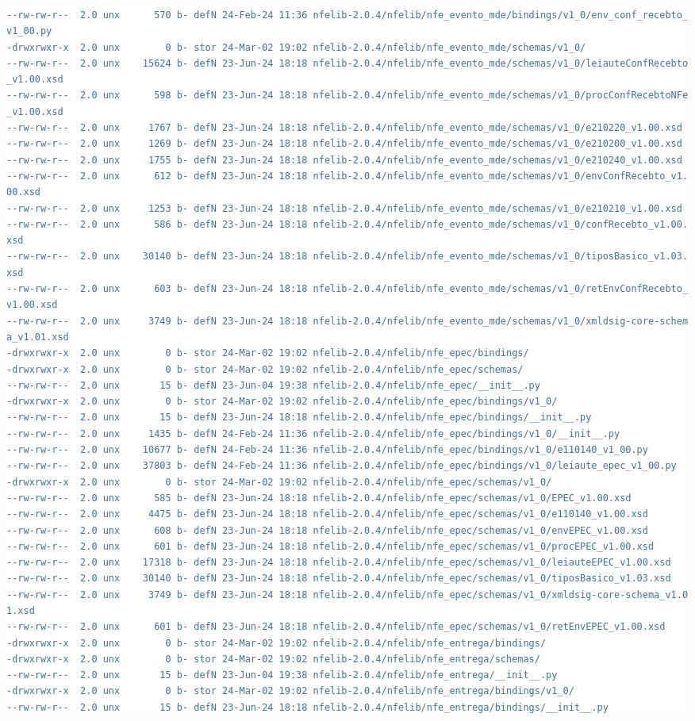 ```diff
--rw-rw-r--  2.0 unx      570 b- defN 24-Feb-24 11:36 nfelib-2.0.4/nfelib/nfe_evento_mde/bindings/v1_0/env_conf_recebto_v1_00.py
-drwxrwxr-x  2.0 unx        0 b- stor 24-Mar-02 19:02 nfelib-2.0.4/nfelib/nfe_evento_mde/schemas/v1_0/
--rw-rw-r--  2.0 unx    15624 b- defN 23-Jun-24 18:18 nfelib-2.0.4/nfelib/nfe_evento_mde/schemas/v1_0/leiauteConfRecebto_v1.00.xsd
--rw-rw-r--  2.0 unx      598 b- defN 23-Jun-24 18:18 nfelib-2.0.4/nfelib/nfe_evento_mde/schemas/v1_0/procConfRecebtoNFe_v1.00.xsd
--rw-rw-r--  2.0 unx     1767 b- defN 23-Jun-24 18:18 nfelib-2.0.4/nfelib/nfe_evento_mde/schemas/v1_0/e210220_v1.00.xsd
--rw-rw-r--  2.0 unx     1269 b- defN 23-Jun-24 18:18 nfelib-2.0.4/nfelib/nfe_evento_mde/schemas/v1_0/e210200_v1.00.xsd
--rw-rw-r--  2.0 unx     1755 b- defN 23-Jun-24 18:18 nfelib-2.0.4/nfelib/nfe_evento_mde/schemas/v1_0/e210240_v1.00.xsd
--rw-rw-r--  2.0 unx      612 b- defN 23-Jun-24 18:18 nfelib-2.0.4/nfelib/nfe_evento_mde/schemas/v1_0/envConfRecebto_v1.00.xsd
--rw-rw-r--  2.0 unx     1253 b- defN 23-Jun-24 18:18 nfelib-2.0.4/nfelib/nfe_evento_mde/schemas/v1_0/e210210_v1.00.xsd
--rw-rw-r--  2.0 unx      586 b- defN 23-Jun-24 18:18 nfelib-2.0.4/nfelib/nfe_evento_mde/schemas/v1_0/confRecebto_v1.00.xsd
--rw-rw-r--  2.0 unx    30140 b- defN 23-Jun-24 18:18 nfelib-2.0.4/nfelib/nfe_evento_mde/schemas/v1_0/tiposBasico_v1.03.xsd
--rw-rw-r--  2.0 unx      603 b- defN 23-Jun-24 18:18 nfelib-2.0.4/nfelib/nfe_evento_mde/schemas/v1_0/retEnvConfRecebto_v1.00.xsd
--rw-rw-r--  2.0 unx     3749 b- defN 23-Jun-24 18:18 nfelib-2.0.4/nfelib/nfe_evento_mde/schemas/v1_0/xmldsig-core-schema_v1.01.xsd
-drwxrwxr-x  2.0 unx        0 b- stor 24-Mar-02 19:02 nfelib-2.0.4/nfelib/nfe_epec/bindings/
-drwxrwxr-x  2.0 unx        0 b- stor 24-Mar-02 19:02 nfelib-2.0.4/nfelib/nfe_epec/schemas/
--rw-rw-r--  2.0 unx       15 b- defN 23-Jun-04 19:38 nfelib-2.0.4/nfelib/nfe_epec/__init__.py
-drwxrwxr-x  2.0 unx        0 b- stor 24-Mar-02 19:02 nfelib-2.0.4/nfelib/nfe_epec/bindings/v1_0/
--rw-rw-r--  2.0 unx       15 b- defN 23-Jun-24 18:18 nfelib-2.0.4/nfelib/nfe_epec/bindings/__init__.py
--rw-rw-r--  2.0 unx     1435 b- defN 24-Feb-24 11:36 nfelib-2.0.4/nfelib/nfe_epec/bindings/v1_0/__init__.py
--rw-rw-r--  2.0 unx    10677 b- defN 24-Feb-24 11:36 nfelib-2.0.4/nfelib/nfe_epec/bindings/v1_0/e110140_v1_00.py
--rw-rw-r--  2.0 unx    37803 b- defN 24-Feb-24 11:36 nfelib-2.0.4/nfelib/nfe_epec/bindings/v1_0/leiaute_epec_v1_00.py
-drwxrwxr-x  2.0 unx        0 b- stor 24-Mar-02 19:02 nfelib-2.0.4/nfelib/nfe_epec/schemas/v1_0/
--rw-rw-r--  2.0 unx      585 b- defN 23-Jun-24 18:18 nfelib-2.0.4/nfelib/nfe_epec/schemas/v1_0/EPEC_v1.00.xsd
--rw-rw-r--  2.0 unx     4475 b- defN 23-Jun-24 18:18 nfelib-2.0.4/nfelib/nfe_epec/schemas/v1_0/e110140_v1.00.xsd
--rw-rw-r--  2.0 unx      608 b- defN 23-Jun-24 18:18 nfelib-2.0.4/nfelib/nfe_epec/schemas/v1_0/envEPEC_v1.00.xsd
--rw-rw-r--  2.0 unx      601 b- defN 23-Jun-24 18:18 nfelib-2.0.4/nfelib/nfe_epec/schemas/v1_0/procEPEC_v1.00.xsd
--rw-rw-r--  2.0 unx    17318 b- defN 23-Jun-24 18:18 nfelib-2.0.4/nfelib/nfe_epec/schemas/v1_0/leiauteEPEC_v1.00.xsd
--rw-rw-r--  2.0 unx    30140 b- defN 23-Jun-24 18:18 nfelib-2.0.4/nfelib/nfe_epec/schemas/v1_0/tiposBasico_v1.03.xsd
--rw-rw-r--  2.0 unx     3749 b- defN 23-Jun-24 18:18 nfelib-2.0.4/nfelib/nfe_epec/schemas/v1_0/xmldsig-core-schema_v1.01.xsd
--rw-rw-r--  2.0 unx      601 b- defN 23-Jun-24 18:18 nfelib-2.0.4/nfelib/nfe_epec/schemas/v1_0/retEnvEPEC_v1.00.xsd
-drwxrwxr-x  2.0 unx        0 b- stor 24-Mar-02 19:02 nfelib-2.0.4/nfelib/nfe_entrega/bindings/
-drwxrwxr-x  2.0 unx        0 b- stor 24-Mar-02 19:02 nfelib-2.0.4/nfelib/nfe_entrega/schemas/
--rw-rw-r--  2.0 unx       15 b- defN 23-Jun-04 19:38 nfelib-2.0.4/nfelib/nfe_entrega/__init__.py
-drwxrwxr-x  2.0 unx        0 b- stor 24-Mar-02 19:02 nfelib-2.0.4/nfelib/nfe_entrega/bindings/v1_0/
--rw-rw-r--  2.0 unx       15 b- defN 23-Jun-24 18:18 nfelib-2.0.4/nfelib/nfe_entrega/bindings/__init__.py
```
